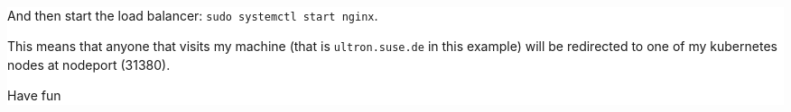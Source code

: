And then start the load balancer: `sudo systemctl start nginx`.

This means that anyone that visits my machine (that is `ultron.suse.de` in this example) will be redirected to one of my kubernetes nodes at nodeport (31380).

Have fun
